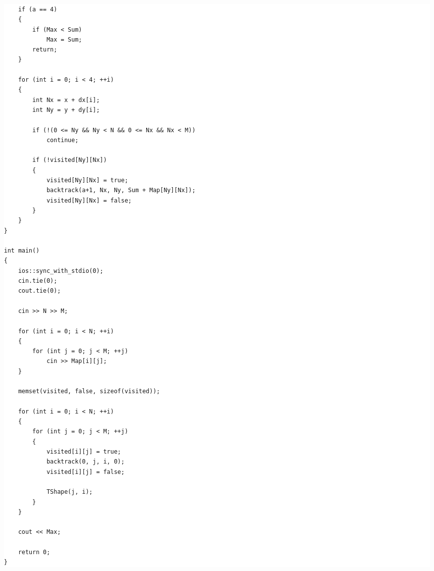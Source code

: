 ```
    if (a == 4)
    {
        if (Max < Sum)
            Max = Sum;
        return;
    }

    for (int i = 0; i < 4; ++i)
    {
        int Nx = x + dx[i];
        int Ny = y + dy[i];

        if (!(0 <= Ny && Ny < N && 0 <= Nx && Nx < M))
            continue;
        
        if (!visited[Ny][Nx])
        {
            visited[Ny][Nx] = true;
            backtrack(a+1, Nx, Ny, Sum + Map[Ny][Nx]);
            visited[Ny][Nx] = false;
        }
    }
}

int main()
{
    ios::sync_with_stdio(0);
    cin.tie(0);
    cout.tie(0);

    cin >> N >> M;

    for (int i = 0; i < N; ++i)
    {
        for (int j = 0; j < M; ++j)
            cin >> Map[i][j];
    }

    memset(visited, false, sizeof(visited));

    for (int i = 0; i < N; ++i)
    {
        for (int j = 0; j < M; ++j)
        {
            visited[i][j] = true;
            backtrack(0, j, i, 0);
            visited[i][j] = false;

            TShape(j, i);
        }
    }

    cout << Max;

    return 0;
}
```

